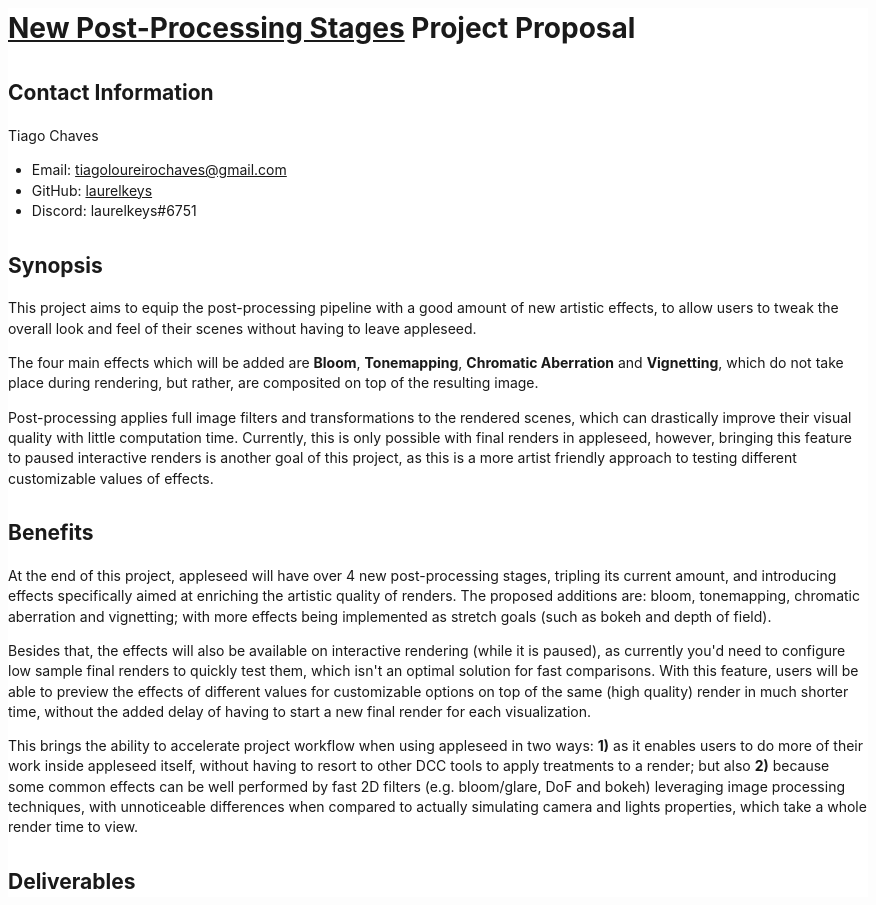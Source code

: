 # [New Post-Processing Stages](https://github.com/appleseedhq/appleseed/wiki/List-of-Project-Ideas-for-GSoC-2020#new-post-processing-stages) Project Proposal


## Contact Information

Tiago Chaves
- Email:   [tiagoloureirochaves@gmail.com](mailto:tiagoloureirochaves@gmail.com)
- GitHub:  [laurelkeys](https://github.com/laurelkeys)
- Discord: laurelkeys#6751


## Synopsis

This project aims to equip the post-processing pipeline with a good amount of new artistic effects, to allow users to tweak the overall look and feel of their scenes without having to leave appleseed.

The four main effects which will be added are **Bloom**, **Tonemapping**, **Chromatic Aberration** and **Vignetting**, which do not take place during rendering, but rather, are composited on top of the resulting image.

Post-processing applies full image filters and transformations to the rendered scenes, which can drastically improve their visual quality with little computation time. Currently, this is only possible with final renders in appleseed, however, bringing this feature to paused interactive renders is another goal of this project, as this is a more artist friendly approach to testing different customizable values of effects.



## Benefits

At the end of this project, appleseed will have over 4 new post-processing stages, tripling its current amount, and introducing effects specifically aimed at enriching the artistic quality of renders. The proposed additions are: bloom, tonemapping, chromatic aberration and vignetting; with more effects being implemented as stretch goals (such as bokeh and depth of field).

Besides that, the effects will also be available on interactive rendering (while it is paused), as currently you'd need to configure low sample final renders to quickly test them, which isn't an optimal solution for fast comparisons. With this feature, users will be able to preview the effects of different values for customizable options on top of the same (high quality) render in much shorter time, without the added delay of having to start a new final render for each visualization.

This brings the ability to accelerate project workflow when using appleseed in two ways: **1)** as it enables users to do more of their work inside appleseed itself, without having to resort to other DCC tools to apply treatments to a render; but also **2)** because some common effects can be well performed by fast 2D filters (e.g. bloom/glare, DoF and bokeh) leveraging image processing techniques, with unnoticeable differences when compared to actually simulating camera and lights properties, which take a whole render time to view.


## Deliverables
